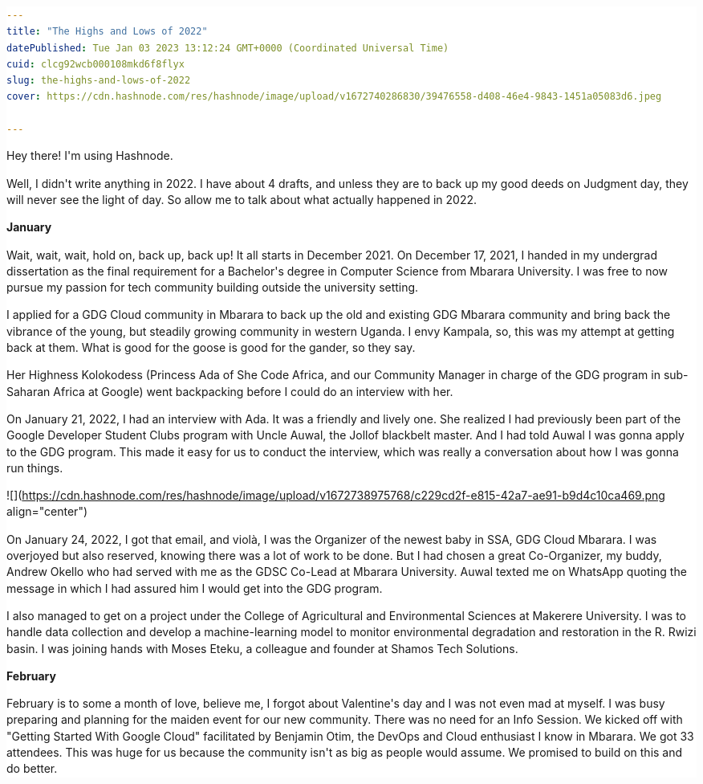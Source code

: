 ```yaml
---
title: "The Highs and Lows of 2022"
datePublished: Tue Jan 03 2023 13:12:24 GMT+0000 (Coordinated Universal Time)
cuid: clcg92wcb000108mkd6f8flyx
slug: the-highs-and-lows-of-2022
cover: https://cdn.hashnode.com/res/hashnode/image/upload/v1672740286830/39476558-d408-46e4-9843-1451a05083d6.jpeg

---
```


Hey there! I'm using Hashnode.

Well, I didn't write anything in 2022. I have about 4 drafts, and unless they are to back up my good deeds on Judgment day, they will never see the light of day. So allow me to talk about what actually happened in 2022.

**January**

Wait, wait, wait, hold on, back up, back up! It all starts in December 2021. On December 17, 2021, I handed in my undergrad dissertation as the final requirement for a Bachelor's degree in Computer Science from Mbarara University. I was free to now pursue my passion for tech community building outside the university setting.

I applied for a GDG Cloud community in Mbarara to back up the old and existing GDG Mbarara community and bring back the vibrance of the young, but steadily growing community in western Uganda. I envy Kampala, so, this was my attempt at getting back at them. What is good for the goose is good for the gander, so they say.

Her Highness Kolokodess (Princess Ada of She Code Africa, and our Community Manager in charge of the GDG program in sub-Saharan Africa at Google) went backpacking before I could do an interview with her.

On January 21, 2022, I had an interview with Ada. It was a friendly and lively one. She realized I had previously been part of the Google Developer Student Clubs program with Uncle Auwal, the Jollof blackbelt master. And I had told Auwal I was gonna apply to the GDG program. This made it easy for us to conduct the interview, which was really a conversation about how I was gonna run things.

![](https://cdn.hashnode.com/res/hashnode/image/upload/v1672738975768/c229cd2f-e815-42a7-ae91-b9d4c10ca469.png align="center")

On January 24, 2022, I got that email, and violà, I was the Organizer of the newest baby in SSA, GDG Cloud Mbarara. I was overjoyed but also reserved, knowing there was a lot of work to be done. But I had chosen a great Co-Organizer, my buddy, Andrew Okello who had served with me as the GDSC Co-Lead at Mbarara University. Auwal texted me on WhatsApp quoting the message in which I had assured him I would get into the GDG program.

I also managed to get on a project under the College of Agricultural and Environmental Sciences at Makerere University. I was to handle data collection and develop a machine-learning model to monitor environmental degradation and restoration in the R. Rwizi basin. I was joining hands with Moses Eteku, a colleague and founder at Shamos Tech Solutions.

**February**

February is to some a month of love, believe me, I forgot about Valentine's day and I was not even mad at myself. I was busy preparing and planning for the maiden event for our new community. There was no need for an Info Session. We kicked off with "Getting Started With Google Cloud" facilitated by Benjamin Otim, the DevOps and Cloud enthusiast I know in Mbarara. We got 33 attendees. This was huge for us because the community isn't as big as people would assume. We promised to build on this and do better.
